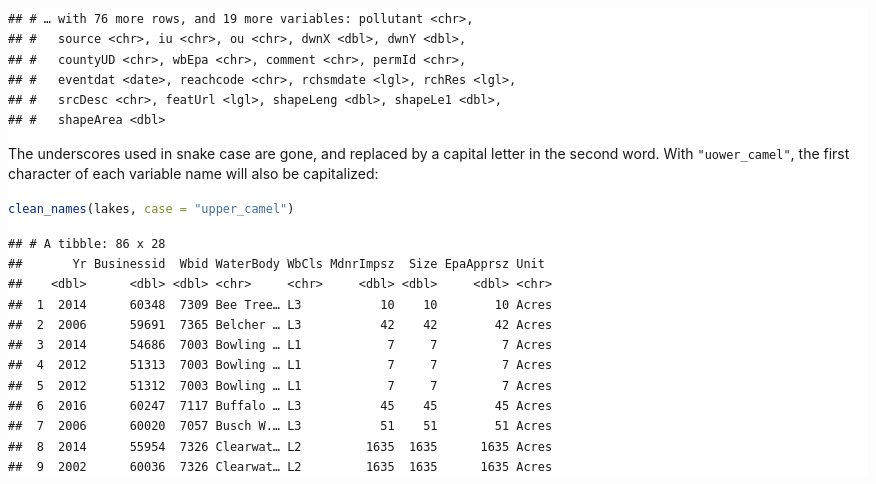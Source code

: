     ## # … with 76 more rows, and 19 more variables: pollutant <chr>,
    ## #   source <chr>, iu <chr>, ou <chr>, dwnX <dbl>, dwnY <dbl>,
    ## #   countyUD <chr>, wbEpa <chr>, comment <chr>, permId <chr>,
    ## #   eventdat <date>, reachcode <chr>, rchsmdate <lgl>, rchRes <lgl>,
    ## #   srcDesc <chr>, featUrl <lgl>, shapeLeng <dbl>, shapeLe1 <dbl>,
    ## #   shapeArea <dbl>

The underscores used in snake case are gone, and replaced by a capital
letter in the second word. With `"uower_camel"`, the first character of
each variable name will also be capitalized:

``` r
clean_names(lakes, case = "upper_camel")
```

    ## # A tibble: 86 x 28
    ##       Yr Businessid  Wbid WaterBody WbCls MdnrImpsz  Size EpaApprsz Unit 
    ##    <dbl>      <dbl> <dbl> <chr>     <chr>     <dbl> <dbl>     <dbl> <chr>
    ##  1  2014      60348  7309 Bee Tree… L3           10    10        10 Acres
    ##  2  2006      59691  7365 Belcher … L3           42    42        42 Acres
    ##  3  2014      54686  7003 Bowling … L1            7     7         7 Acres
    ##  4  2012      51313  7003 Bowling … L1            7     7         7 Acres
    ##  5  2012      51312  7003 Bowling … L1            7     7         7 Acres
    ##  6  2016      60247  7117 Buffalo … L3           45    45        45 Acres
    ##  7  2006      60020  7057 Busch W.… L3           51    51        51 Acres
    ##  8  2014      55954  7326 Clearwat… L2         1635  1635      1635 Acres
    ##  9  2002      60036  7326 Clearwat… L2         1635  1635      1635 Acres